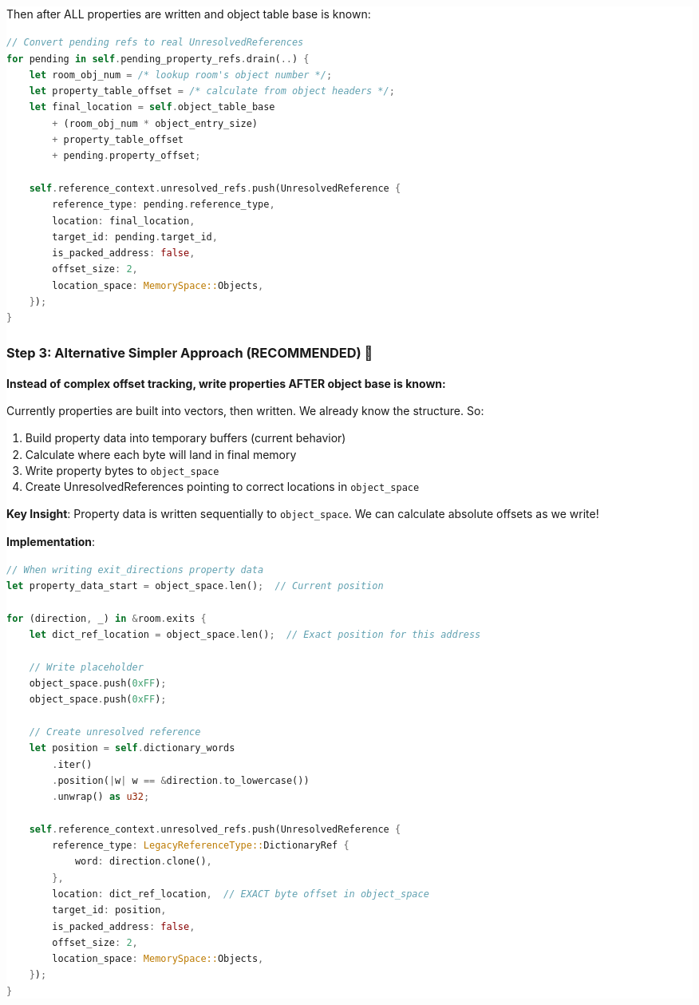 Then after ALL properties are written and object table base is known:
```rust
// Convert pending refs to real UnresolvedReferences
for pending in self.pending_property_refs.drain(..) {
    let room_obj_num = /* lookup room's object number */;
    let property_table_offset = /* calculate from object headers */;
    let final_location = self.object_table_base
        + (room_obj_num * object_entry_size)
        + property_table_offset
        + pending.property_offset;

    self.reference_context.unresolved_refs.push(UnresolvedReference {
        reference_type: pending.reference_type,
        location: final_location,
        target_id: pending.target_id,
        is_packed_address: false,
        offset_size: 2,
        location_space: MemorySpace::Objects,
    });
}
```

### Step 3: Alternative Simpler Approach (RECOMMENDED) 🎯

**Instead of complex offset tracking, write properties AFTER object base is known:**

Currently properties are built into vectors, then written. We already know the structure. So:

1. Build property data into temporary buffers (current behavior)
2. Calculate where each byte will land in final memory
3. Write property bytes to `object_space`
4. Create UnresolvedReferences pointing to correct locations in `object_space`

**Key Insight**: Property data is written sequentially to `object_space`. We can calculate absolute offsets as we write!

**Implementation**:
```rust
// When writing exit_directions property data
let property_data_start = object_space.len();  // Current position

for (direction, _) in &room.exits {
    let dict_ref_location = object_space.len();  // Exact position for this address

    // Write placeholder
    object_space.push(0xFF);
    object_space.push(0xFF);

    // Create unresolved reference
    let position = self.dictionary_words
        .iter()
        .position(|w| w == &direction.to_lowercase())
        .unwrap() as u32;

    self.reference_context.unresolved_refs.push(UnresolvedReference {
        reference_type: LegacyReferenceType::DictionaryRef {
            word: direction.clone(),
        },
        location: dict_ref_location,  // EXACT byte offset in object_space
        target_id: position,
        is_packed_address: false,
        offset_size: 2,
        location_space: MemorySpace::Objects,
    });
}
```
